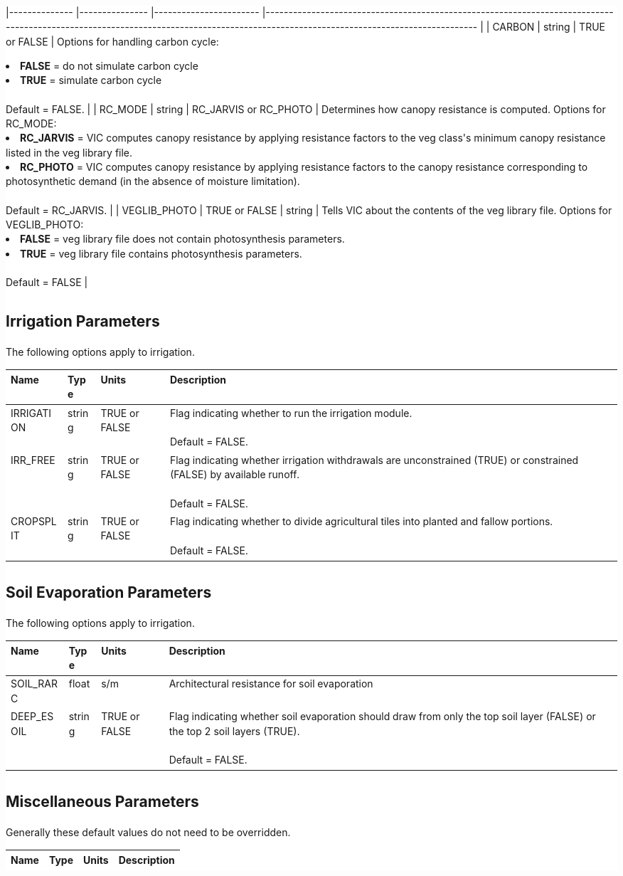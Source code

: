 |-------------- |---------------    |-----------------------    |-----------------------------------------------------------------------------------------------------------------------------------------------------------------------------------    |
| CARBON        | string            | TRUE or FALSE             | Options for handling carbon cycle: <li>**FALSE** = do not simulate carbon cycle <li>**TRUE** = simulate carbon cycle <br><br>Default = FALSE.                                                                                                                                                                      |
| RC_MODE       | string            | RC_JARVIS or RC_PHOTO     | Determines how canopy resistance is computed. Options for RC_MODE: <li>**RC_JARVIS** = VIC computes canopy resistance by applying resistance factors to the veg class's minimum canopy resistance listed in the veg library file. <li>**RC_PHOTO** = VIC computes canopy resistance by applying resistance factors to the canopy resistance corresponding to photosynthetic demand (in the absence of moisture limitation). <br><br>Default = RC_JARVIS.                                                                                                                                                                  |
| VEGLIB_PHOTO  | TRUE or FALSE     | string                    | Tells VIC about the contents of the veg library file. Options for VEGLIB_PHOTO: <li>**FALSE** = veg library file does not contain photosynthesis parameters. <li>**TRUE** = veg library file contains photosynthesis parameters. <br><br>Default = FALSE                                                                                                                                                                       |

## Irrigation Parameters

The following options apply to irrigation.

| Name          | Type      | Units             | Description                                                                                                                                                                                                                                                                                   |
|-------------- |--------   |---------------    |-------------------------------------------------------------------------------------------------------------------------------------------------------------------------------------------------------------------------------------------------------------------------------------------    |
| IRRIGATION    | string    | TRUE or FALSE     | Flag indicating whether to run the irrigation module.  <br><br>Default = FALSE.                                               |
| IRR_FREE      | string    | TRUE or FALSE     | Flag indicating whether irrigation withdrawals are unconstrained (TRUE) or constrained (FALSE) by available runoff.  <br><br>Default = FALSE.                                               |
| CROPSPLIT     | string    | TRUE or FALSE     | Flag indicating whether to divide agricultural tiles into planted and fallow portions. <br><br>Default = FALSE.                                               |

## Soil Evaporation Parameters

The following options apply to irrigation.

| Name          | Type      | Units             | Description                                                                                                                                                                                                                                                                                   |
|-------------- |--------   |---------------    |-------------------------------------------------------------------------------------------------------------------------------------------------------------------------------------------------------------------------------------------------------------------------------------------    |
| SOIL_RARC     | float     | s/m               | Architectural resistance for soil evaporation |
| DEEP_ESOIL    | string    | TRUE or FALSE     | Flag indicating whether soil evaporation should draw from only the top soil layer (FALSE) or the top 2 soil layers (TRUE).  <br><br>Default = FALSE.  |

## Miscellaneous Parameters

Generally these default values do not need to be overridden.

| Name              | Type      | Units             | Description                                                                                                                                                                                                                                                                                                                                                               |
|-----------------  |--------   |---------------    |-------------------------------------------------------------------------------------------------------------------------------------------------------------------------------------------------------------------------------------------------------------------------------------------------------------------------------------------------------------------------  |